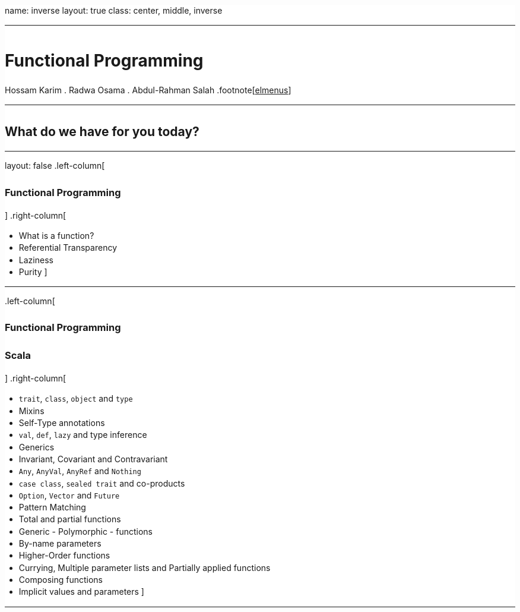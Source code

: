 name: inverse
layout: true
class: center, middle, inverse

---

# Functional Programming
Hossam Karim .  Radwa Osama . Abdul-Rahman Salah
.footnote[[elmenus](https://www.elmenus.com)]

---

## What do we have for you today?

---

layout: false
.left-column[
  ### Functional Programming
]
.right-column[
- What is a function?
- Referential Transparency
- Laziness
- Purity 
]

---

.left-column[
  ### Functional Programming
  ### Scala
]
.right-column[
- `trait`, `class`, `object` and `type`
- Mixins
- Self-Type annotations
- `val`, `def`, `lazy` and type inference
- Generics
- Invariant, Covariant and Contravariant
- `Any`, `AnyVal`, `AnyRef` and `Nothing`
- `case class`, `sealed trait` and co-products
- `Option`, `Vector` and `Future`
- Pattern Matching
- Total and partial functions
- Generic - Polymorphic - functions
- By-name parameters
- Higher-Order functions
- Currying, Multiple parameter lists and Partially applied functions
- Composing functions
- Implicit values and parameters
]

---